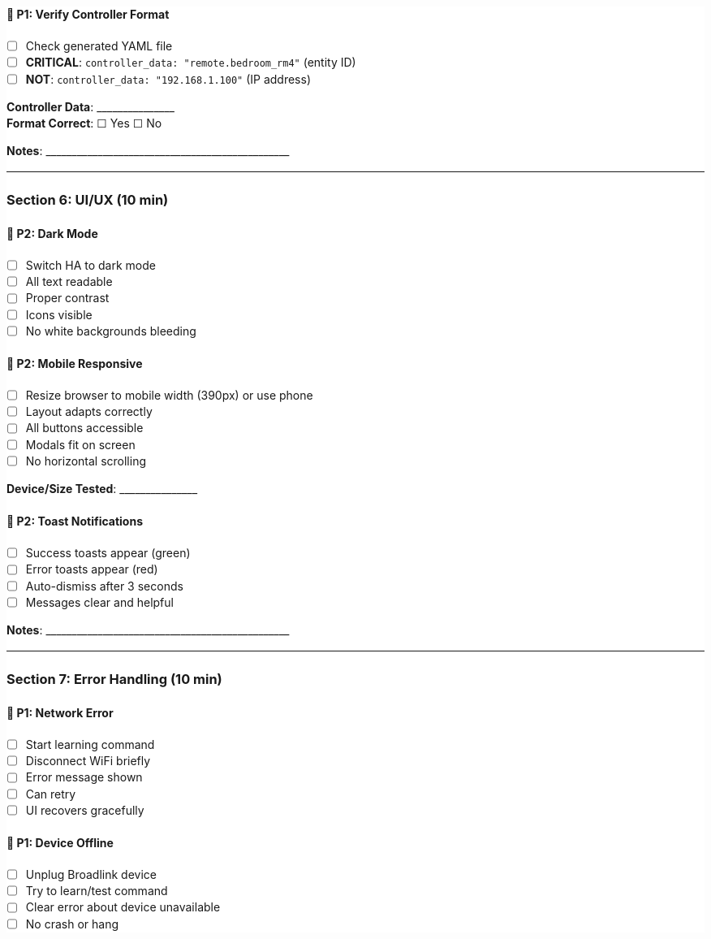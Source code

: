 #### 🔶 P1: Verify Controller Format
- [ ] Check generated YAML file
- [ ] **CRITICAL**: `controller_data: "remote.bedroom_rm4"` (entity ID)
- [ ] **NOT**: `controller_data: "192.168.1.100"` (IP address)

**Controller Data**: _______________  
**Format Correct**: ☐ Yes ☐ No

**Notes**: _______________________________________________

---

### Section 6: UI/UX (10 min)

#### 🔵 P2: Dark Mode
- [ ] Switch HA to dark mode
- [ ] All text readable
- [ ] Proper contrast
- [ ] Icons visible
- [ ] No white backgrounds bleeding

#### 🔵 P2: Mobile Responsive
- [ ] Resize browser to mobile width (390px) or use phone
- [ ] Layout adapts correctly
- [ ] All buttons accessible
- [ ] Modals fit on screen
- [ ] No horizontal scrolling

**Device/Size Tested**: _______________

#### 🔵 P2: Toast Notifications
- [ ] Success toasts appear (green)
- [ ] Error toasts appear (red)
- [ ] Auto-dismiss after 3 seconds
- [ ] Messages clear and helpful

**Notes**: _______________________________________________

---

### Section 7: Error Handling (10 min)

#### 🔶 P1: Network Error
- [ ] Start learning command
- [ ] Disconnect WiFi briefly
- [ ] Error message shown
- [ ] Can retry
- [ ] UI recovers gracefully

#### 🔶 P1: Device Offline
- [ ] Unplug Broadlink device
- [ ] Try to learn/test command
- [ ] Clear error about device unavailable
- [ ] No crash or hang
